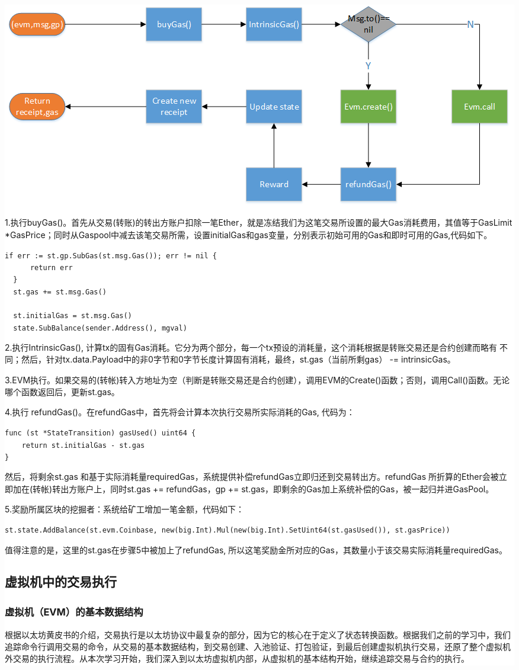 ![TransitionDB](img/20180330/transitionDB.png)

1.执行buyGas()。首先从交易(转账)的转出方账户扣除一笔Ether，就是冻结我们为这笔交易所设置的最大Gas消耗费用，其值等于GasLimit
*GasPrice；同时从Gaspool中减去该笔交易所需，设置initialGas和gas变量，分别表示初始可用的Gas和即时可用的Gas,代码如下。
  ```
  if err := st.gp.SubGas(st.msg.Gas()); err != nil {
  		return err
  	}
    st.gas += st.msg.Gas() 
       
    st.initialGas = st.msg.Gas()
    state.SubBalance(sender.Address(), mgval)
  ```

2.执行IntrinsicGas(), 计算tx的固有Gas消耗。它分为两个部分，每一个tx预设的消耗量，这个消耗根据是转账交易还是合约创建而略有
不同；然后，针对tx.data.Payload中的非0字节和0字节长度计算固有消耗，最终，st.gas（当前所剩gas） -= intrinsicGas。

3.EVM执行。如果交易的(转帐)转入方地址为空（判断是转账交易还是合约创建），调用EVM的Create()函数；否则，调用Call()函数。无论哪个函数返回后，更新st.gas。

4.执行 refundGas()。在refundGas中，首先将会计算本次执行交易所实际消耗的Gas, 代码为：
    
    func (st *StateTransition) gasUsed() uint64 {
    	return st.initialGas - st.gas
    }
然后，将剩余st.gas 和基于实际消耗量requiredGas，系统提供补偿refundGas立即归还到交易转出方。refundGas 所折算的Ether会被立即加在(转帐)转出方账户上，同时st.gas += refundGas，gp += st.gas，即剩余的Gas加上系统补偿的Gas，被一起归并进GasPool。

5.奖励所属区块的挖掘者：系统给矿工增加一笔金额，代码如下：

    st.state.AddBalance(st.evm.Coinbase, new(big.Int).Mul(new(big.Int).SetUint64(st.gasUsed()), st.gasPrice))
值得注意的是，这里的st.gas在步骤5中被加上了refundGas, 所以这笔奖励金所对应的Gas，其数量小于该交易实际消耗量requiredGas。

## 虚拟机中的交易执行
### 虚拟机（EVM）的基本数据结构
根据以太坊黄皮书的介绍，交易执行是以太坊协议中最复杂的部分，因为它的核心在于定义了状态转换函数。根据我们之前的学习中，我们
追踪命令行调用交易的命令，从交易的基本数据结构，到交易创建、入池验证、打包验证，到最后创建虚拟机执行交易，还原了整个虚拟机
外交易的执行流程。从本次学习开始，我们深入到以太坊虚拟机内部，从虚拟机的基本结构开始，继续追踪交易与合约的执行。
